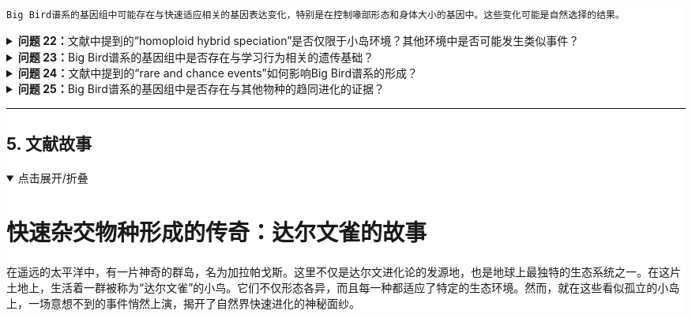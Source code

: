 ```
Big Bird谱系的基因组中可能存在与快速适应相关的基因表达变化，特别是在控制喙部形态和身体大小的基因中。这些变化可能是自然选择的结果。
```
</details>

<details><summary><b>问题 22：</b>文献中提到的“homoploid hybrid speciation”是否仅限于小岛环境？其他环境中是否可能发生类似事件？</summary></details>

<details><summary><b>问题 23：</b>Big Bird谱系的基因组中是否存在与学习行为相关的遗传基础？</summary></details>

<details><summary><b>问题 24：</b>文献中提到的“rare and chance events”如何影响Big Bird谱系的形成？</summary></details>

<details><summary><b>问题 25：</b>Big Bird谱系的基因组中是否存在与其他物种的趋同进化的证据？</summary></details>

</details>


---

## 5. 文献故事
<details open>
<summary>点击展开/折叠</summary>

# 快速杂交物种形成的传奇：达尔文雀的故事  

在遥远的太平洋中，有一片神奇的群岛，名为加拉帕戈斯。这里不仅是达尔文进化论的发源地，也是地球上最独特的生态系统之一。在这片土地上，生活着一群被称为“达尔文雀”的小鸟。它们不仅形态各异，而且每一种都适应了特定的生态环境。然而，就在这些看似孤立的小岛上，一场意想不到的事件悄然上演，揭开了自然界快速进化的神秘面纱。  
